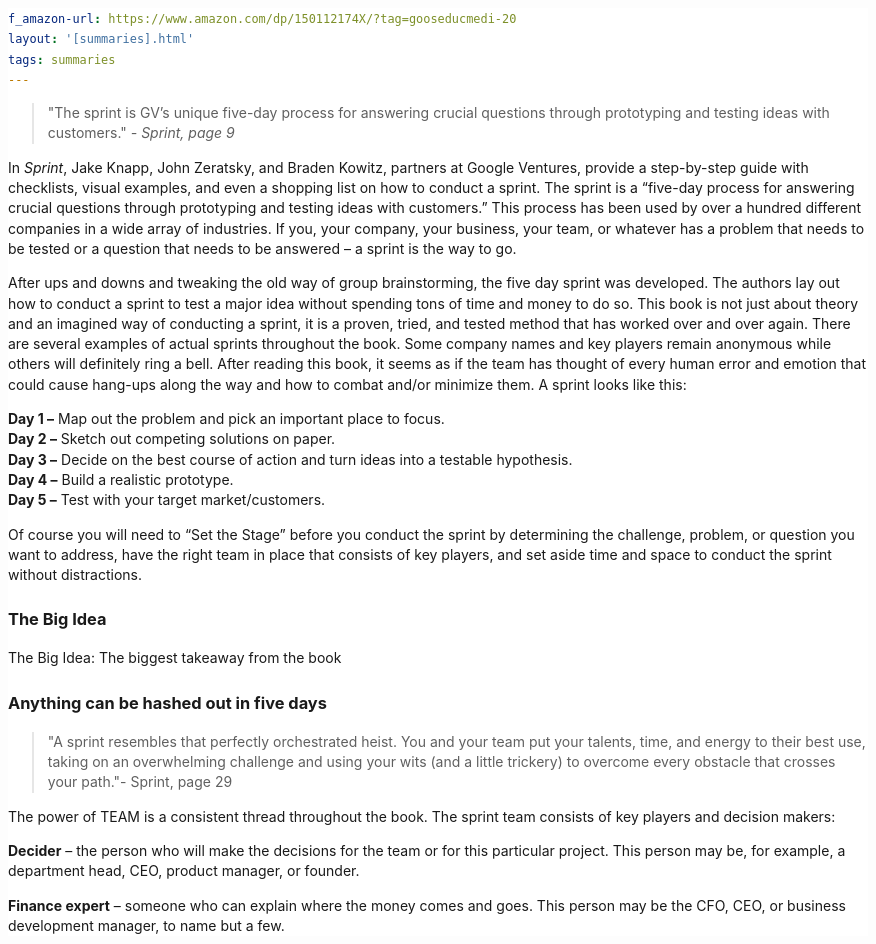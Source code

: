 ```yaml
f_amazon-url: https://www.amazon.com/dp/150112174X/?tag=gooseducmedi-20
layout: '[summaries].html'
tags: summaries
---
```


> "The sprint is GV’s unique five-day process for answering crucial questions through prototyping and testing ideas with customers." _\- Sprint, page 9_

In _Sprint_, Jake Knapp, John Zeratsky, and Braden Kowitz, partners at Google Ventures, provide a step-by-step guide with checklists, visual examples, and even a shopping list on how to conduct a sprint. The sprint is a “five-day process for answering crucial questions through prototyping and testing ideas with customers.” This process has been used by over a hundred different companies in a wide array of industries. If you, your company, your business, your team, or whatever has a problem that needs to be tested or a question that needs to be answered – a sprint is the way to go.

After ups and downs and tweaking the old way of group brainstorming, the five day sprint was developed. The authors lay out how to conduct a sprint to test a major idea without spending tons of time and money to do so. This book is not just about theory and an imagined way of conducting a sprint, it is a proven, tried, and tested method that has worked over and over again. There are several examples of actual sprints throughout the book. Some company names and key players remain anonymous while others will definitely ring a bell. After reading this book, it seems as if the team has thought of every human error and emotion that could cause hang-ups along the way and how to combat and/or minimize them. A sprint looks like this:

**Day 1 –** Map out the problem and pick an important place to focus.  
**Day 2 –** Sketch out competing solutions on paper.  
**Day 3 –** Decide on the best course of action and turn ideas into a testable hypothesis.  
**Day 4 –** Build a realistic prototype.  
**Day 5 –** Test with your target market/customers.

Of course you will need to “Set the Stage” before you conduct the sprint by determining the challenge, problem, or question you want to address, have the right team in place that consists of key players, and set aside time and space to conduct the sprint without distractions.

### The Big Idea

The Big Idea: The biggest takeaway from the book

### Anything can be hashed out in five days

> "A sprint resembles that perfectly orchestrated heist. You and your team put your talents, time, and energy to their best use, taking on an overwhelming challenge and using your wits (and a little trickery) to overcome every obstacle that crosses your path."- Sprint, page 29

The power of TEAM is a consistent thread throughout the book. The sprint team consists of key players and decision makers:

**Decider** – the person who will make the decisions for the team or for this particular project. This person may be, for example, a department head, CEO, product manager, or founder.

**Finance expert** – someone who can explain where the money comes and goes. This person may be the CFO, CEO, or business development manager, to name but a few.
